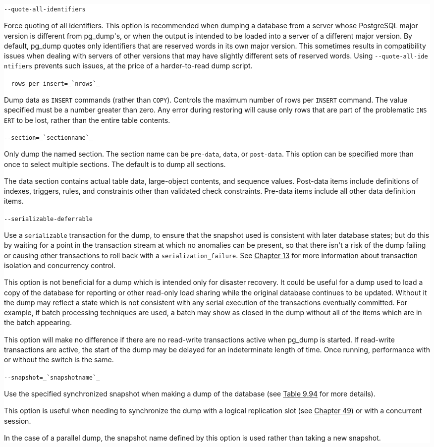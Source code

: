 `--quote-all-identifiers`

Force quoting of all identifiers. This option is recommended when dumping a database from a server whose PostgreSQL major version is different from pg\_dump's, or when the output is intended to be loaded into a server of a different major version. By default, pg\_dump quotes only identifiers that are reserved words in its own major version. This sometimes results in compatibility issues when dealing with servers of other versions that may have slightly different sets of reserved words. Using `--quote-all-identifiers` prevents such issues, at the price of a harder-to-read dump script.

``--rows-per-insert=_`nrows`_``

Dump data as `INSERT` commands (rather than `COPY`). Controls the maximum number of rows per `INSERT` command. The value specified must be a number greater than zero. Any error during restoring will cause only rows that are part of the problematic `INSERT` to be lost, rather than the entire table contents.

``--section=_`sectionname`_``

Only dump the named section. The section name can be `pre-data`, `data`, or `post-data`. This option can be specified more than once to select multiple sections. The default is to dump all sections.

The data section contains actual table data, large-object contents, and sequence values. Post-data items include definitions of indexes, triggers, rules, and constraints other than validated check constraints. Pre-data items include all other data definition items.

`--serializable-deferrable`

Use a `serializable` transaction for the dump, to ensure that the snapshot used is consistent with later database states; but do this by waiting for a point in the transaction stream at which no anomalies can be present, so that there isn't a risk of the dump failing or causing other transactions to roll back with a `serialization_failure`. See [Chapter 13](https://www.postgresql.org/docs/current/mvcc.html "Chapter 13. Concurrency Control") for more information about transaction isolation and concurrency control.

This option is not beneficial for a dump which is intended only for disaster recovery. It could be useful for a dump used to load a copy of the database for reporting or other read-only load sharing while the original database continues to be updated. Without it the dump may reflect a state which is not consistent with any serial execution of the transactions eventually committed. For example, if batch processing techniques are used, a batch may show as closed in the dump without all of the items which are in the batch appearing.

This option will make no difference if there are no read-write transactions active when pg\_dump is started. If read-write transactions are active, the start of the dump may be delayed for an indeterminate length of time. Once running, performance with or without the switch is the same.

``--snapshot=_`snapshotname`_``

Use the specified synchronized snapshot when making a dump of the database (see [Table 9.94](https://www.postgresql.org/docs/current/functions-admin.html#FUNCTIONS-SNAPSHOT-SYNCHRONIZATION-TABLE "Table 9.94. Snapshot Synchronization Functions") for more details).

This option is useful when needing to synchronize the dump with a logical replication slot (see [Chapter 49](https://www.postgresql.org/docs/current/logicaldecoding.html "Chapter 49. Logical Decoding")) or with a concurrent session.

In the case of a parallel dump, the snapshot name defined by this option is used rather than taking a new snapshot.
